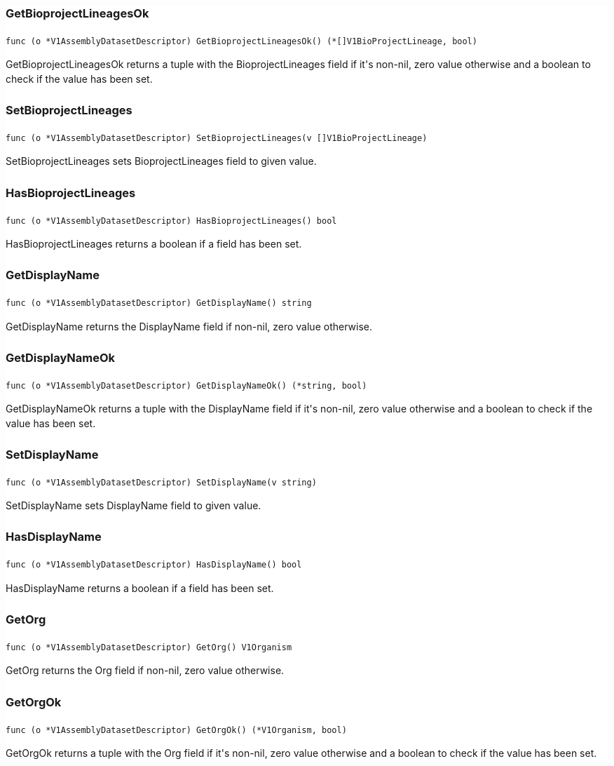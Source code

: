 ### GetBioprojectLineagesOk

`func (o *V1AssemblyDatasetDescriptor) GetBioprojectLineagesOk() (*[]V1BioProjectLineage, bool)`

GetBioprojectLineagesOk returns a tuple with the BioprojectLineages field if it's non-nil, zero value otherwise
and a boolean to check if the value has been set.

### SetBioprojectLineages

`func (o *V1AssemblyDatasetDescriptor) SetBioprojectLineages(v []V1BioProjectLineage)`

SetBioprojectLineages sets BioprojectLineages field to given value.

### HasBioprojectLineages

`func (o *V1AssemblyDatasetDescriptor) HasBioprojectLineages() bool`

HasBioprojectLineages returns a boolean if a field has been set.

### GetDisplayName

`func (o *V1AssemblyDatasetDescriptor) GetDisplayName() string`

GetDisplayName returns the DisplayName field if non-nil, zero value otherwise.

### GetDisplayNameOk

`func (o *V1AssemblyDatasetDescriptor) GetDisplayNameOk() (*string, bool)`

GetDisplayNameOk returns a tuple with the DisplayName field if it's non-nil, zero value otherwise
and a boolean to check if the value has been set.

### SetDisplayName

`func (o *V1AssemblyDatasetDescriptor) SetDisplayName(v string)`

SetDisplayName sets DisplayName field to given value.

### HasDisplayName

`func (o *V1AssemblyDatasetDescriptor) HasDisplayName() bool`

HasDisplayName returns a boolean if a field has been set.

### GetOrg

`func (o *V1AssemblyDatasetDescriptor) GetOrg() V1Organism`

GetOrg returns the Org field if non-nil, zero value otherwise.

### GetOrgOk

`func (o *V1AssemblyDatasetDescriptor) GetOrgOk() (*V1Organism, bool)`

GetOrgOk returns a tuple with the Org field if it's non-nil, zero value otherwise
and a boolean to check if the value has been set.
